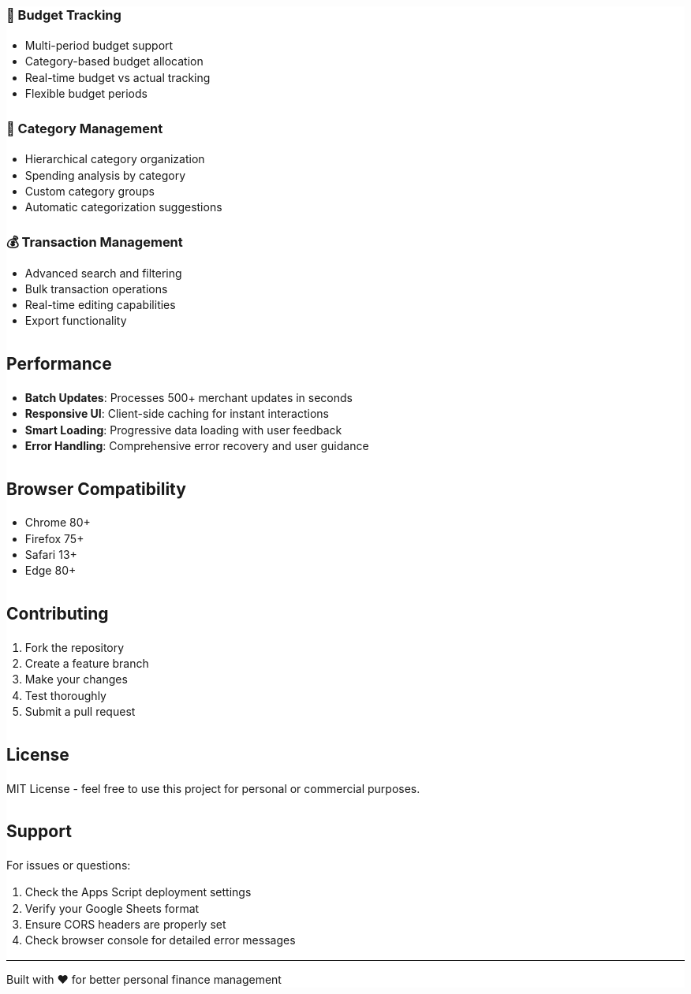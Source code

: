 ### 💼 Budget Tracking
- Multi-period budget support
- Category-based budget allocation
- Real-time budget vs actual tracking
- Flexible budget periods

### 📁 Category Management
- Hierarchical category organization
- Spending analysis by category
- Custom category groups
- Automatic categorization suggestions

### 💰 Transaction Management
- Advanced search and filtering
- Bulk transaction operations
- Real-time editing capabilities
- Export functionality

## Performance

- **Batch Updates**: Processes 500+ merchant updates in seconds
- **Responsive UI**: Client-side caching for instant interactions
- **Smart Loading**: Progressive data loading with user feedback
- **Error Handling**: Comprehensive error recovery and user guidance

## Browser Compatibility

- Chrome 80+
- Firefox 75+
- Safari 13+
- Edge 80+

## Contributing

1. Fork the repository
2. Create a feature branch
3. Make your changes
4. Test thoroughly
5. Submit a pull request

## License

MIT License - feel free to use this project for personal or commercial purposes.

## Support

For issues or questions:
1. Check the Apps Script deployment settings
2. Verify your Google Sheets format
3. Ensure CORS headers are properly set
4. Check browser console for detailed error messages

---

Built with ❤️ for better personal finance management